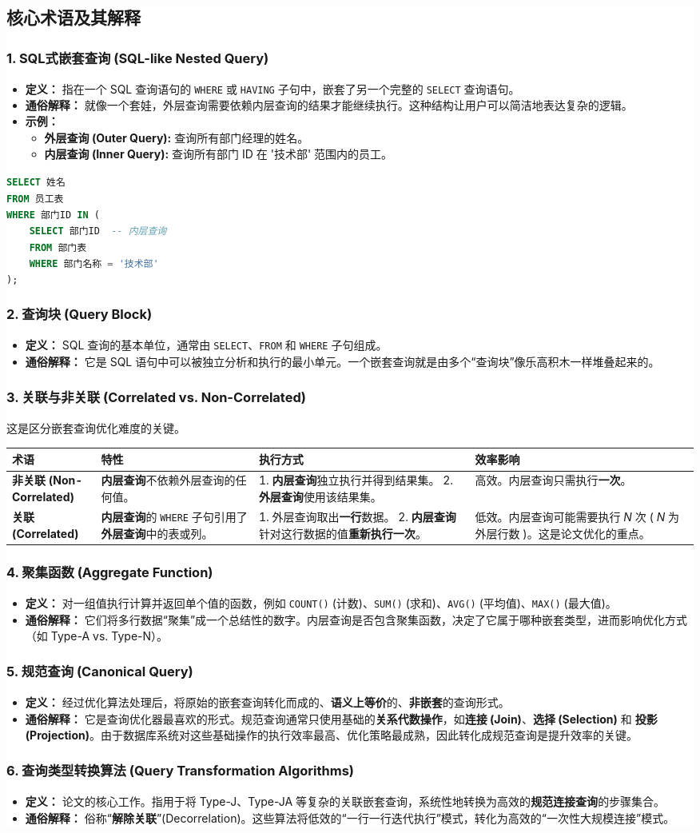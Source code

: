 ## 核心术语及其解释

### 1\. SQL式嵌套查询 (SQL-like Nested Query)

  * **定义：** 指在一个 SQL 查询语句的 `WHERE` 或 `HAVING` 子句中，嵌套了另一个完整的 `SELECT` 查询语句。
  * **通俗解释：** 就像一个套娃，外层查询需要依赖内层查询的结果才能继续执行。这种结构让用户可以简洁地表达复杂的逻辑。
  * **示例：**
      * **外层查询 (Outer Query):** 查询所有部门经理的姓名。
      * **内层查询 (Inner Query):** 查询所有部门 ID 在 '技术部' 范围内的员工。



```sql
SELECT 姓名
FROM 员工表
WHERE 部门ID IN (
    SELECT 部门ID  -- 内层查询
    FROM 部门表
    WHERE 部门名称 = '技术部'
);
```

### 2\. 查询块 (Query Block)

  * **定义：** SQL 查询的基本单位，通常由 `SELECT`、`FROM` 和 `WHERE` 子句组成。
  * **通俗解释：** 它是 SQL 语句中可以被独立分析和执行的最小单元。一个嵌套查询就是由多个“查询块”像乐高积木一样堆叠起来的。

### 3\. 关联与非关联 (Correlated vs. Non-Correlated)

这是区分嵌套查询优化难度的关键。

| 术语 | 特性 | 执行方式 | 效率影响 |
| :--- | :--- | :--- | :--- |
| **非关联 (Non-Correlated)** | **内层查询**不依赖外层查询的任何值。 | 1. **内层查询**独立执行并得到结果集。 2. **外层查询**使用该结果集。 | 高效。内层查询只需执行**一次**。 |
| **关联 (Correlated)** | **内层查询**的 `WHERE` 子句引用了**外层查询**中的表或列。 | 1. 外层查询取出**一行**数据。 2. **内层查询**针对这行数据的值**重新执行一次**。 | 低效。内层查询可能需要执行 $N$ 次 ( $N$ 为外层行数 )。这是论文优化的重点。 |

### 4\. 聚集函数 (Aggregate Function)

  * **定义：** 对一组值执行计算并返回单个值的函数，例如 `COUNT()` (计数)、`SUM()` (求和)、`AVG()` (平均值)、`MAX()` (最大值)。
  * **通俗解释：** 它们将多行数据“聚集”成一个总结性的数字。内层查询是否包含聚集函数，决定了它属于哪种嵌套类型，进而影响优化方式（如 Type-A vs. Type-N）。

### 5\. 规范查询 (Canonical Query)

  * **定义：** 经过优化算法处理后，将原始的嵌套查询转化而成的、**语义上等价**的、**非嵌套**的查询形式。
  * **通俗解释：** 它是查询优化器最喜欢的形式。规范查询通常只使用基础的**关系代数操作**，如**连接 (Join)**、**选择 (Selection)** 和 **投影 (Projection)**。由于数据库系统对这些基础操作的执行效率最高、优化策略最成熟，因此转化成规范查询是提升效率的关键。

### 6\. 查询类型转换算法 (Query Transformation Algorithms)

  * **定义：** 论文的核心工作。指用于将 Type-J、Type-JA 等复杂的关联嵌套查询，系统性地转换为高效的**规范连接查询**的步骤集合。
  * **通俗解释：** 俗称“**解除关联**”(Decorrelation)。这些算法将低效的“一行一行迭代执行”模式，转化为高效的“一次性大规模连接”模式。

